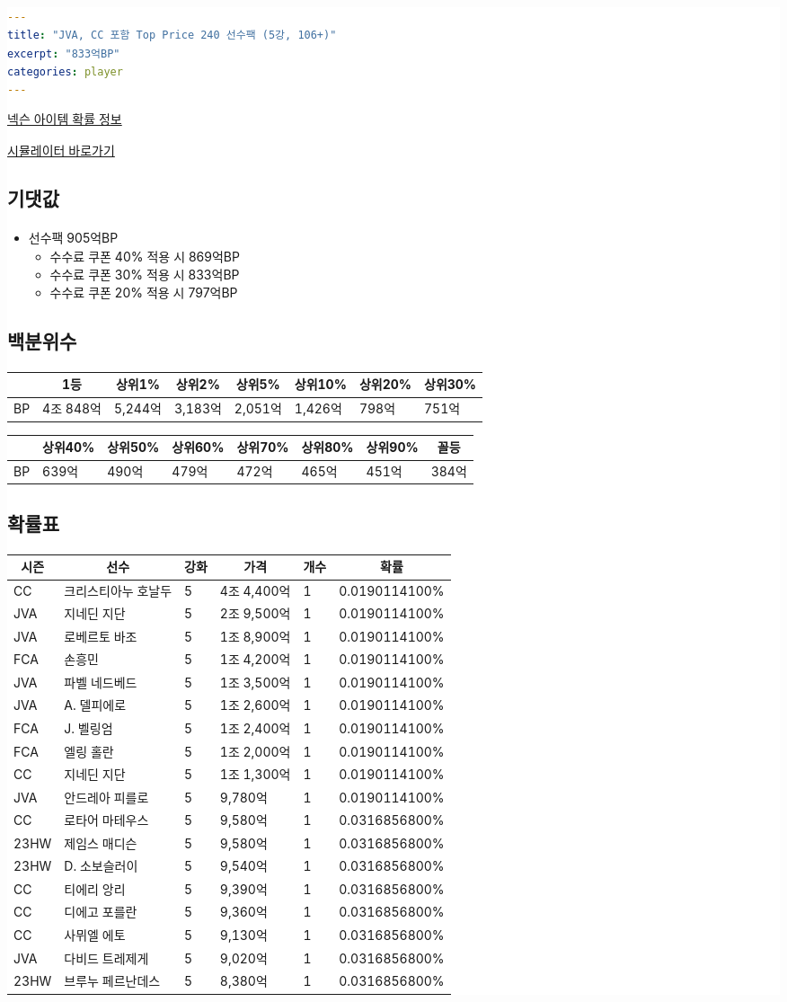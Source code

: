 ```yaml
---
title: "JVA, CC 포함 Top Price 240 선수팩 (5강, 106+)"
excerpt: "833억BP"
categories: player
---
```

[넥슨 아이템 확률 정보](http://iteminfo.nexon.com/probability/fco?sn=7730)

[시뮬레이터 바로가기](/simulator/7730)
## 기댓값
- 선수팩 905억BP
  - 수수료 쿠폰 40% 적용 시 869억BP
  - 수수료 쿠폰 30% 적용 시 833억BP
  - 수수료 쿠폰 20% 적용 시 797억BP


## 백분위수

||1등|상위1%|상위2%|상위5%|상위10%|상위20%|상위30%|
|---|---|---|---|---|---|---|---|
|BP|4조 848억|5,244억|3,183억|2,051억|1,426억|798억|751억|

||상위40%|상위50%|상위60%|상위70%|상위80%|상위90%|꼴등|
|---|---|---|---|---|---|---|---|
|BP|639억|490억|479억|472억|465억|451억|384억|


## 확률표

|시즌|선수|강화|가격|개수|확률|
|---|---|---|---|---|---|
|CC|크리스티아누 호날두|5|4조 4,400억|1|0.0190114100%|
|JVA|지네딘 지단|5|2조 9,500억|1|0.0190114100%|
|JVA|로베르토 바조|5|1조 8,900억|1|0.0190114100%|
|FCA|손흥민|5|1조 4,200억|1|0.0190114100%|
|JVA|파벨 네드베드|5|1조 3,500억|1|0.0190114100%|
|JVA|A. 델피에로|5|1조 2,600억|1|0.0190114100%|
|FCA|J. 벨링엄|5|1조 2,400억|1|0.0190114100%|
|FCA|엘링 홀란|5|1조 2,000억|1|0.0190114100%|
|CC|지네딘 지단|5|1조 1,300억|1|0.0190114100%|
|JVA|안드레아 피를로|5|9,780억|1|0.0190114100%|
|CC|로타어 마테우스|5|9,580억|1|0.0316856800%|
|23HW|제임스 매디슨|5|9,580억|1|0.0316856800%|
|23HW|D. 소보슬러이|5|9,540억|1|0.0316856800%|
|CC|티에리 앙리|5|9,390억|1|0.0316856800%|
|CC|디에고 포를란|5|9,360억|1|0.0316856800%|
|CC|사뮈엘 에토|5|9,130억|1|0.0316856800%|
|JVA|다비드 트레제게|5|9,020억|1|0.0316856800%|
|23HW|브루누 페르난데스|5|8,380억|1|0.0316856800%|